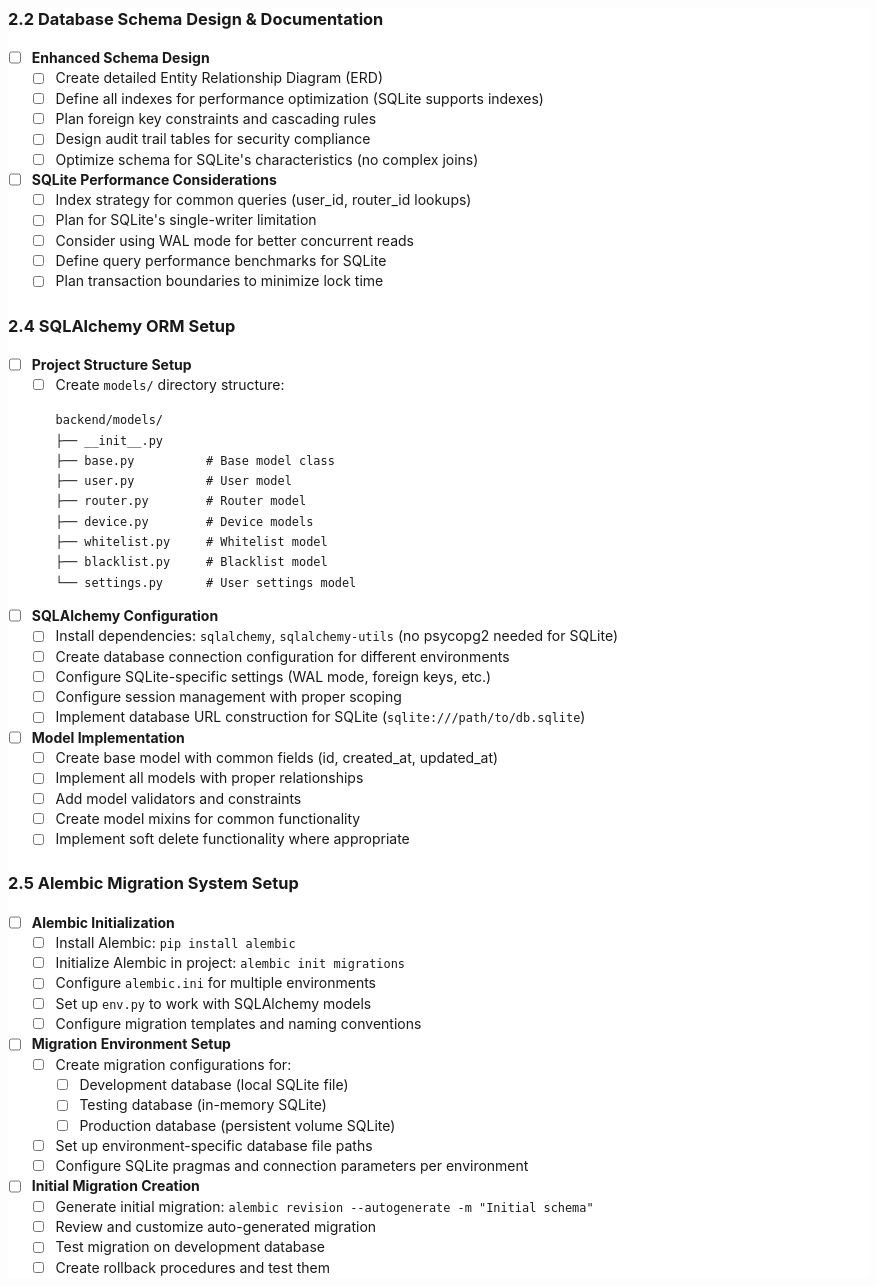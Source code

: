 ### 2.2 Database Schema Design & Documentation
- [ ] **Enhanced Schema Design**
  - [ ] Create detailed Entity Relationship Diagram (ERD)
  - [ ] Define all indexes for performance optimization (SQLite supports indexes)
  - [ ] Plan foreign key constraints and cascading rules
  - [ ] Design audit trail tables for security compliance
  - [ ] Optimize schema for SQLite's characteristics (no complex joins)
- [ ] **SQLite Performance Considerations**
  - [ ] Index strategy for common queries (user_id, router_id lookups)
  - [ ] Plan for SQLite's single-writer limitation
  - [ ] Consider using WAL mode for better concurrent reads
  - [ ] Define query performance benchmarks for SQLite
  - [ ] Plan transaction boundaries to minimize lock time

### 2.4 SQLAlchemy ORM Setup
- [ ] **Project Structure Setup**
  - [ ] Create `models/` directory structure:
    ```
    backend/models/
    ├── __init__.py
    ├── base.py          # Base model class
    ├── user.py          # User model
    ├── router.py        # Router model
    ├── device.py        # Device models
    ├── whitelist.py     # Whitelist model
    ├── blacklist.py     # Blacklist model
    └── settings.py      # User settings model
    ```
- [ ] **SQLAlchemy Configuration**
  - [ ] Install dependencies: `sqlalchemy`, `sqlalchemy-utils` (no psycopg2 needed for SQLite)
  - [ ] Create database connection configuration for different environments
  - [ ] Configure SQLite-specific settings (WAL mode, foreign keys, etc.)
  - [ ] Configure session management with proper scoping
  - [ ] Implement database URL construction for SQLite (`sqlite:///path/to/db.sqlite`)
- [ ] **Model Implementation**
  - [ ] Create base model with common fields (id, created_at, updated_at)
  - [ ] Implement all models with proper relationships
  - [ ] Add model validators and constraints
  - [ ] Create model mixins for common functionality
  - [ ] Implement soft delete functionality where appropriate

### 2.5 Alembic Migration System Setup
- [ ] **Alembic Initialization**
  - [ ] Install Alembic: `pip install alembic`
  - [ ] Initialize Alembic in project: `alembic init migrations`
  - [ ] Configure `alembic.ini` for multiple environments
  - [ ] Set up `env.py` to work with SQLAlchemy models
  - [ ] Configure migration templates and naming conventions
- [ ] **Migration Environment Setup**
  - [ ] Create migration configurations for:
    - [ ] Development database (local SQLite file)
    - [ ] Testing database (in-memory SQLite)
    - [ ] Production database (persistent volume SQLite)
  - [ ] Set up environment-specific database file paths
  - [ ] Configure SQLite pragmas and connection parameters per environment
- [ ] **Initial Migration Creation**
  - [ ] Generate initial migration: `alembic revision --autogenerate -m "Initial schema"`
  - [ ] Review and customize auto-generated migration
  - [ ] Test migration on development database
  - [ ] Create rollback procedures and test them
